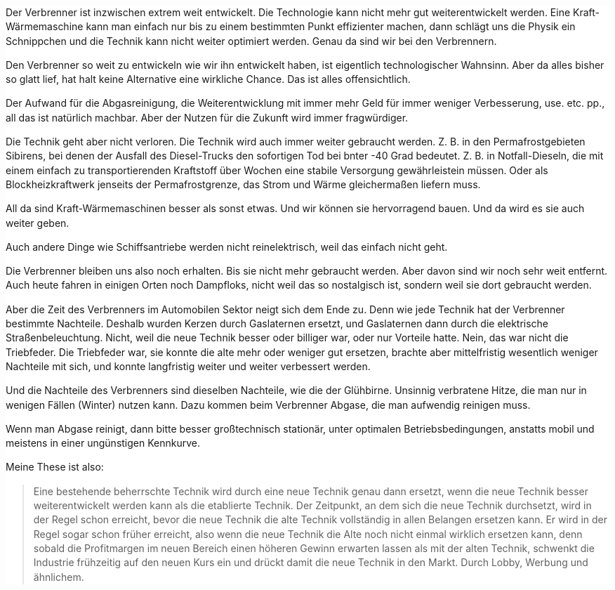 Der Verbrenner ist inzwischen extrem weit entwickelt.  Die Technologie kann nicht mehr gut
weiterentwickelt werden.  Eine Kraft-Wärmemaschine kann man einfach nur bis zu einem bestimmten
Punkt effizienter machen, dann schlägt uns die Physik ein Schnippchen und die Technik kann
nicht weiter optimiert werden.  Genau da sind wir bei den Verbrennern.

Den Verbrenner so weit zu entwickeln wie wir ihn entwickelt haben, ist eigentlich technologischer
Wahnsinn.  Aber da alles bisher so glatt lief, hat halt keine Alternative eine wirkliche Chance.
Das ist alles offensichtlich.

Der Aufwand für die Abgasreinigung, die Weiterentwicklung mit immer mehr Geld für immer weniger
Verbesserung, use. etc. pp., all das ist natürlich machbar.  Aber der Nutzen für die Zukunft
wird immer fragwürdiger.

Die Technik geht aber nicht verloren.  Die Technik wird auch immer weiter gebraucht werden.
Z. B. in den Permafrostgebieten Sibirens, bei denen der Ausfall des Diesel-Trucks den sofortigen Tod
bei bnter -40 Grad bedeutet.  Z. B. in Notfall-Dieseln, die mit einem einfach zu transportierenden
Kraftstoff über Wochen eine stabile Versorgung gewährleistein müssen.  Oder als Blockheizkraftwerk
jenseits der Permafrostgrenze, das Strom und Wärme gleichermaßen liefern muss.

All da sind Kraft-Wärmemaschinen besser als sonst etwas.  Und wir können sie hervorragend bauen.
Und da wird es sie auch weiter geben.

Auch andere Dinge wie Schiffsantriebe werden nicht reinelektrisch, weil das einfach nicht geht.

Die Verbrenner bleiben uns also noch erhalten.  Bis sie nicht mehr gebraucht werden.  Aber davon
sind wir noch sehr weit entfernt.  Auch heute fahren in einigen Orten noch Dampfloks,
nicht weil das so nostalgisch ist, sondern weil sie dort gebraucht werden.

Aber die Zeit des Verbrenners im Automobilen Sektor neigt sich dem Ende zu.  Denn wie jede Technik
hat der Verbrenner bestimmte Nachteile.  Deshalb wurden Kerzen durch Gaslaternen ersetzt, und
Gaslaternen dann durch die elektrische Straßenbeleuchtung.  Nicht, weil die neue Technik besser
oder billiger war, oder nur Vorteile hatte.  Nein, das war nicht die Triebfeder.
Die Triebfeder war, sie konnte die alte mehr oder weniger gut ersetzen,
brachte aber mittelfristig wesentlich weniger Nachteile mit sich,
und konnte langfristig weiter und weiter verbessert werden.

Und die Nachteile des Verbrenners sind dieselben Nachteile, wie die der Glühbirne.
Unsinnig verbratene Hitze, die man nur in wenigen Fällen (Winter) nutzen kann.
Dazu kommen beim Verbrenner Abgase, die man aufwendig reinigen muss.

Wenn man Abgase reinigt, dann bitte besser großtechnisch stationär, unter optimalen
Betriebsbedingungen, anstatts mobil und meistens in einer ungünstigen Kennkurve.

Meine These ist also:

> Eine bestehende beherrschte Technik wird durch eine neue Technik genau dann ersetzt,
> wenn die neue Technik besser weiterentwickelt werden kann als die etablierte Technik.
> Der Zeitpunkt, an dem sich die neue Technik durchsetzt, wird in der Regel schon
> erreicht, bevor die neue Technik die alte Technik vollständig in allen Belangen
> ersetzen kann.  Er wird in der Regel sogar schon früher erreicht, also wenn die
> neue Technik die Alte noch nicht einmal wirklich ersetzen kann, denn sobald die
> Profitmargen im neuen Bereich einen höheren Gewinn erwarten lassen als mit der
> alten Technik, schwenkt die Industrie frühzeitig auf den neuen Kurs ein und
> drückt damit die neue Technik in den Markt.  Durch Lobby, Werbung und ähnlichem.
